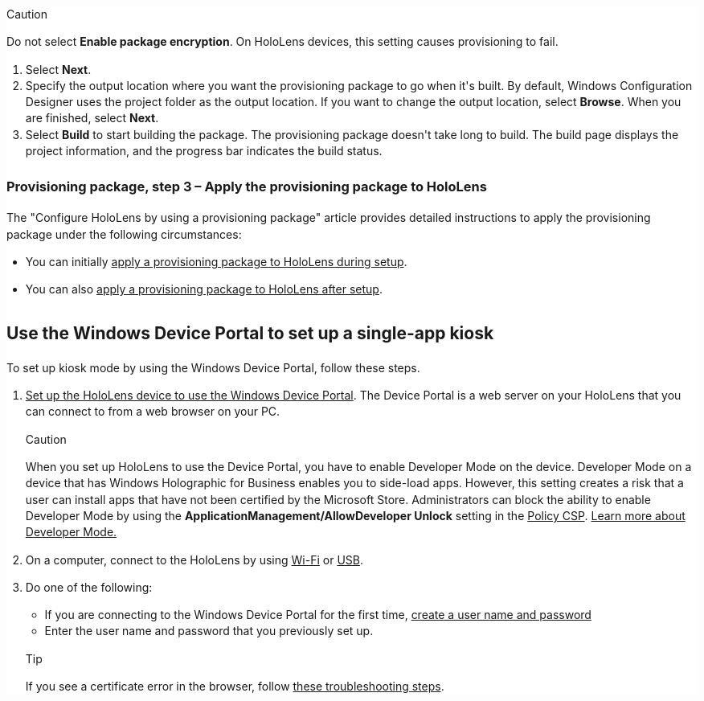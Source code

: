    > [!CAUTION]  
   > Do not select **Enable package encryption**. On HoloLens devices, this setting causes provisioning to fail.
1. Select **Next**.
1. Specify the output location where you want the provisioning package to go when it's built. By default, Windows Configuration Designer uses the project folder as the output location. If you want to change the output location, select **Browse**. When you are finished, select **Next**.
1. Select **Build** to start building the package. The provisioning package doesn't take long to build. The build page displays the project information, and the progress bar indicates the build status.

### <a id="ppapply"></a>Provisioning package, step 3 &ndash; Apply the provisioning package to HoloLens

The "Configure HoloLens by using a provisioning package" article provides detailed instructions to apply the provisioning package under the following circumstances:

- You can initially [apply a provisioning package to HoloLens during setup](hololens-provisioning.md#apply-a-provisioning-package-to-hololens-during-setup).

- You can also [apply a provisioning package to HoloLens after setup](hololens-provisioning.md#apply-a-provisioning-package-to-hololens-after-setup).

## Use the Windows Device Portal to set up a single-app kiosk

To set up kiosk mode by using the Windows Device Portal, follow these steps.

1. [Set up the HoloLens device to use the Windows Device Portal](https://developer.microsoft.com/windows/mixed-reality/using_the_windows_device_portal#setting_up_hololens_to_use_windows_device_portal). The Device Portal is a web server on your HoloLens that you can connect to from a web browser on your PC.

    > [!CAUTION]
    > When you set up HoloLens to use the Device Portal, you have to enable Developer Mode on the device. Developer Mode on a device that has Windows Holographic for Business enables you to side-load apps. However, this setting creates a risk that a user can install apps that have not been certified by the Microsoft Store. Administrators can block the ability to enable Developer Mode by using the **ApplicationManagement/AllowDeveloper Unlock** setting in the [Policy CSP](https://docs.microsoft.com/windows/client-management/mdm/policy-configuration-service-provider). [Learn more about Developer Mode.](https://docs.microsoft.com/windows/uwp/get-started/enable-your-device-for-development#developer-mode)
    
1. On a computer, connect to the HoloLens by using [Wi-Fi](https://developer.microsoft.com/windows/mixed-reality/Using_the_Windows_Device_Portal#connecting_over_wi-fi) or [USB](https://developer.microsoft.com/windows/mixed-reality/Using_the_Windows_Device_Portal#connecting_over_usb).

1. Do one of the following:
   - If you are connecting to the Windows Device Portal for the first time, [create a user name and password](https://developer.microsoft.com/windows/mixed-reality/Using_the_Windows_Device_Portal#creating_a_username_and_password)
   - Enter the user name and password that you previously set up.

    > [!TIP]
    > If you see a certificate error in the browser, follow [these troubleshooting steps](https://developer.microsoft.com/windows/mixed-reality/Using_the_Windows_Device_Portal#security_certificate).
